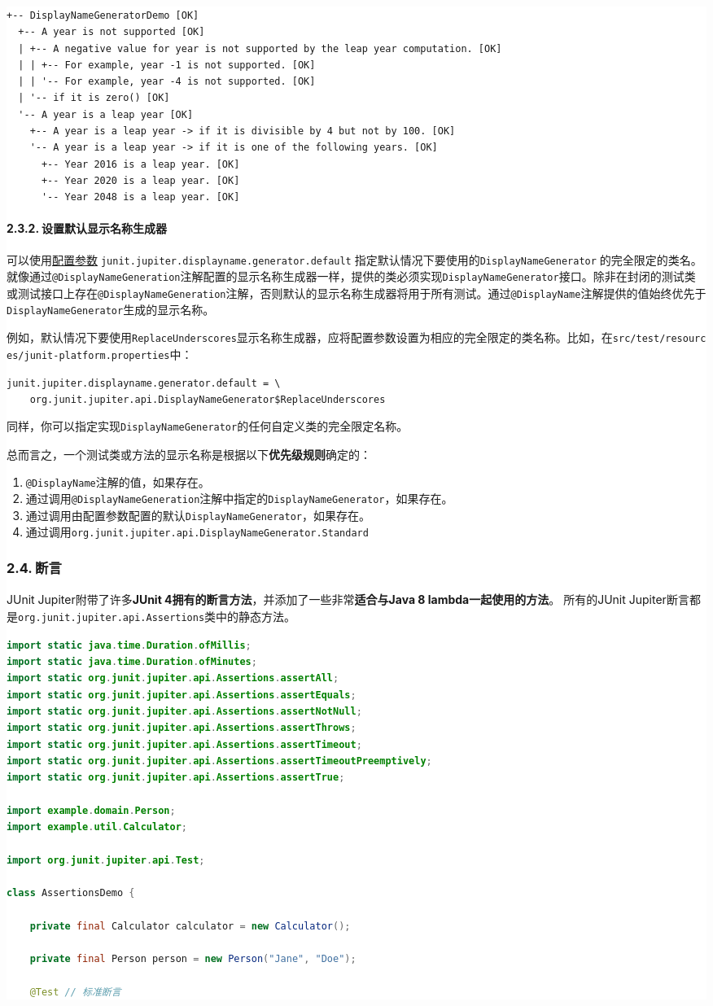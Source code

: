 ``` 
+-- DisplayNameGeneratorDemo [OK]
  +-- A year is not supported [OK]
  | +-- A negative value for year is not supported by the leap year computation. [OK]
  | | +-- For example, year -1 is not supported. [OK]
  | | '-- For example, year -4 is not supported. [OK]
  | '-- if it is zero() [OK]
  '-- A year is a leap year [OK]
    +-- A year is a leap year -> if it is divisible by 4 but not by 100. [OK]
    '-- A year is a leap year -> if it is one of the following years. [OK]
      +-- Year 2016 is a leap year. [OK]
      +-- Year 2020 is a leap year. [OK]
      '-- Year 2048 is a leap year. [OK]
```



#### 2.3.2. 设置默认显示名称生成器

可以使用[配置参数](https://junit.org/junit5/docs/current/user-guide/#running-tests-config-params) `junit.jupiter.displayname.generator.default` 指定默认情况下要使用的`DisplayNameGenerator` 的完全限定的类名。 就像通过`@DisplayNameGeneration`注解配置的显示名称生成器一样，提供的类必须实现`DisplayNameGenerator`接口。除非在封闭的测试类或测试接口上存在`@DisplayNameGeneration`注解，否则默认的显示名称生成器将用于所有测试。通过`@DisplayName`注解提供的值始终优先于`DisplayNameGenerator`生成的显示名称。 

 例如，默认情况下要使用`ReplaceUnderscores`显示名称生成器，应将配置参数设置为相应的完全限定的类名称。比如，在`src/test/resources/junit-platform.properties`中：

``` properties
junit.jupiter.displayname.generator.default = \
    org.junit.jupiter.api.DisplayNameGenerator$ReplaceUnderscores
```

同样，你可以指定实现`DisplayNameGenerator`的任何自定义类的完全限定名称。 

总而言之，一个测试类或方法的显示名称是根据以下**优先级规则**确定的： 

1. `@DisplayName`注解的值，如果存在。
2. 通过调用`@DisplayNameGeneration`注解中指定的`DisplayNameGenerator`，如果存在。
3.  通过调用由配置参数配置的默认`DisplayNameGenerator`，如果存在。
4. 通过调用`org.junit.jupiter.api.DisplayNameGenerator.Standard`

### 2.4. 断言

JUnit Jupiter附带了许多**JUnit 4拥有的断言方法**，并添加了一些非常**适合与Java 8 lambda一起使用的方法**。 所有的JUnit Jupiter断言都是`org.junit.jupiter.api.Assertions`类中的静态方法。

```java
import static java.time.Duration.ofMillis;
import static java.time.Duration.ofMinutes;
import static org.junit.jupiter.api.Assertions.assertAll;
import static org.junit.jupiter.api.Assertions.assertEquals;
import static org.junit.jupiter.api.Assertions.assertNotNull;
import static org.junit.jupiter.api.Assertions.assertThrows;
import static org.junit.jupiter.api.Assertions.assertTimeout;
import static org.junit.jupiter.api.Assertions.assertTimeoutPreemptively;
import static org.junit.jupiter.api.Assertions.assertTrue;

import example.domain.Person;
import example.util.Calculator;

import org.junit.jupiter.api.Test;

class AssertionsDemo {

    private final Calculator calculator = new Calculator();

    private final Person person = new Person("Jane", "Doe");

    @Test // 标准断言
```